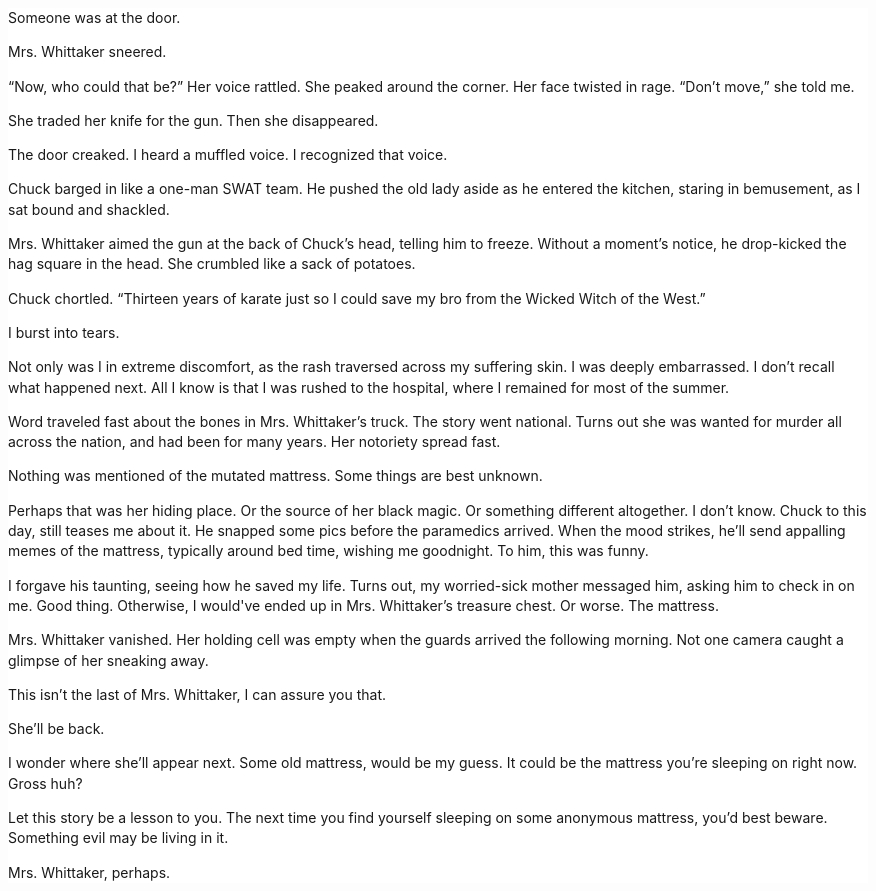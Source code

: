 Someone was at the door.

Mrs. Whittaker sneered. 

“Now, who could that be?” Her voice rattled. She peaked around the corner. Her face twisted in rage. “Don’t move,” she told me.

She traded her knife for the gun. Then she disappeared. 

The door creaked. I heard a muffled voice. I recognized that voice.

Chuck barged in like a one-man SWAT team. He pushed the old lady aside as he entered the kitchen, staring in bemusement, as I sat bound and shackled. 

Mrs. Whittaker aimed the gun at the back of Chuck’s head, telling him to freeze. Without a moment’s notice, he drop-kicked the hag square in the head. She crumbled like a sack of potatoes.

Chuck chortled. “Thirteen years of karate just so I could save my bro from the Wicked Witch of the West.”  

I burst into tears. 

Not only was I in extreme discomfort, as the rash traversed across my suffering skin. I was deeply embarrassed. I don’t recall what happened next. All I know is that I was rushed to the hospital, where I remained for most of the summer. 

Word traveled fast about the bones in Mrs. Whittaker’s truck. The story went national. Turns out she was wanted for murder all across the nation, and had been for many years. Her notoriety spread fast. 

Nothing was mentioned of the mutated mattress. Some things are best unknown. 

Perhaps that was her hiding place. Or the source of her black magic. Or something different altogether. I don’t know. Chuck to this day, still teases me about it. He snapped some pics before the paramedics arrived. When the mood strikes, he’ll send appalling memes of the mattress, typically around bed time, wishing me goodnight. To him, this was funny. 

I forgave his taunting, seeing how he saved my life. Turns out, my worried-sick mother messaged him, asking him to check in on me. Good thing. Otherwise, I would've ended up in Mrs. Whittaker’s treasure chest. Or worse. The mattress. 

Mrs. Whittaker vanished. Her holding cell was empty when the guards arrived the following morning. Not one camera caught a glimpse of her sneaking away. 

This isn’t the last of Mrs. Whittaker, I can assure you that.  

She’ll be back. 

I wonder where she’ll appear next. Some old mattress, would be my guess. It could be the mattress you’re sleeping on right now. Gross huh? 

Let this story be a lesson to you. The next time you find yourself sleeping on some anonymous mattress, you’d best beware. Something evil may be living in it.

Mrs. Whittaker, perhaps.